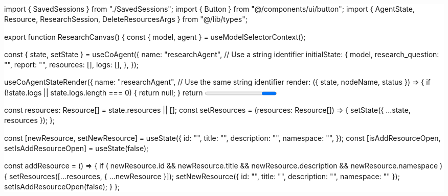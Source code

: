 import { SavedSessions } from "./SavedSessions";
import { Button } from "@/components/ui/button";
import { AgentState, Resource, ResearchSession, DeleteResourcesArgs } from "@/lib/types";

export function ResearchCanvas() {
  const { model, agent } = useModelSelectorContext();

  const { state, setState } = useCoAgent<AgentState>({
    name: "researchAgent", // Use a string identifier
    initialState: {
      model,
      research_question: "",
      report: "",
      resources: [],
      logs: [],
    },
  });

  useCoAgentStateRender({
    name: "researchAgent", // Use the same string identifier
    render: ({ state, nodeName, status }) => {
      if (!state.logs || state.logs.length === 0) {
        return null;
      }
      return <Progress logs={state.logs} />;
    },
  });

  

  const resources: Resource[] = state.resources || [];
  const setResources = (resources: Resource[]) => {
    setState({ ...state, resources });
  };

  const [newResource, setNewResource] = useState<Resource>({
    id: "",
    title: "",
    description: "",
    namespace: "",
  });
  const [isAddResourceOpen, setIsAddResourceOpen] = useState(false);

  const addResource = () => {
    if (
      newResource.id &&
      newResource.title &&
      newResource.description &&
      newResource.namespace
    ) {
      setResources([...resources, { ...newResource }]);
      setNewResource({ id: "", title: "", description: "", namespace: "" });
      setIsAddResourceOpen(false);
    }
  };


  [namespace: string]: Resource[];